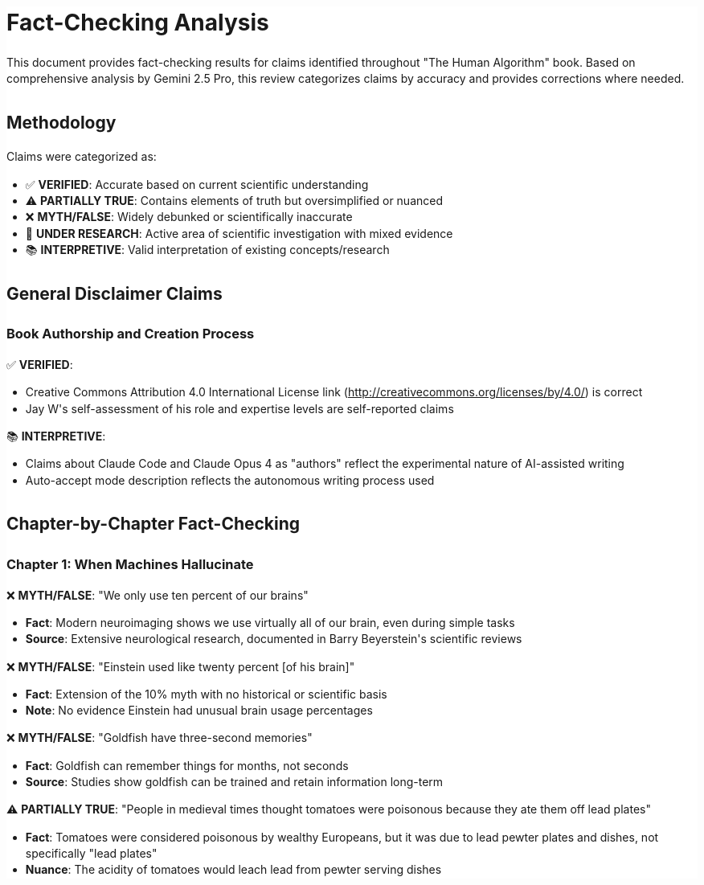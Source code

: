 # Fact-Checking Analysis

This document provides fact-checking results for claims identified throughout "The Human Algorithm" book. Based on comprehensive analysis by Gemini 2.5 Pro, this review categorizes claims by accuracy and provides corrections where needed.

## Methodology

Claims were categorized as:
- ✅ **VERIFIED**: Accurate based on current scientific understanding
- ⚠️ **PARTIALLY TRUE**: Contains elements of truth but oversimplified or nuanced
- ❌ **MYTH/FALSE**: Widely debunked or scientifically inaccurate
- 🔬 **UNDER RESEARCH**: Active area of scientific investigation with mixed evidence
- 📚 **INTERPRETIVE**: Valid interpretation of existing concepts/research

## General Disclaimer Claims

### Book Authorship and Creation Process

✅ **VERIFIED**: 
- Creative Commons Attribution 4.0 International License link (http://creativecommons.org/licenses/by/4.0/) is correct
- Jay W's self-assessment of his role and expertise levels are self-reported claims

📚 **INTERPRETIVE**: 
- Claims about Claude Code and Claude Opus 4 as "authors" reflect the experimental nature of AI-assisted writing
- Auto-accept mode description reflects the autonomous writing process used

## Chapter-by-Chapter Fact-Checking

### Chapter 1: When Machines Hallucinate

❌ **MYTH/FALSE**: "We only use ten percent of our brains"
- **Fact**: Modern neuroimaging shows we use virtually all of our brain, even during simple tasks
- **Source**: Extensive neurological research, documented in Barry Beyerstein's scientific reviews

❌ **MYTH/FALSE**: "Einstein used like twenty percent [of his brain]"
- **Fact**: Extension of the 10% myth with no historical or scientific basis
- **Note**: No evidence Einstein had unusual brain usage percentages

❌ **MYTH/FALSE**: "Goldfish have three-second memories"
- **Fact**: Goldfish can remember things for months, not seconds
- **Source**: Studies show goldfish can be trained and retain information long-term

⚠️ **PARTIALLY TRUE**: "People in medieval times thought tomatoes were poisonous because they ate them off lead plates"
- **Fact**: Tomatoes were considered poisonous by wealthy Europeans, but it was due to lead pewter plates and dishes, not specifically "lead plates"
- **Nuance**: The acidity of tomatoes would leach lead from pewter serving dishes
